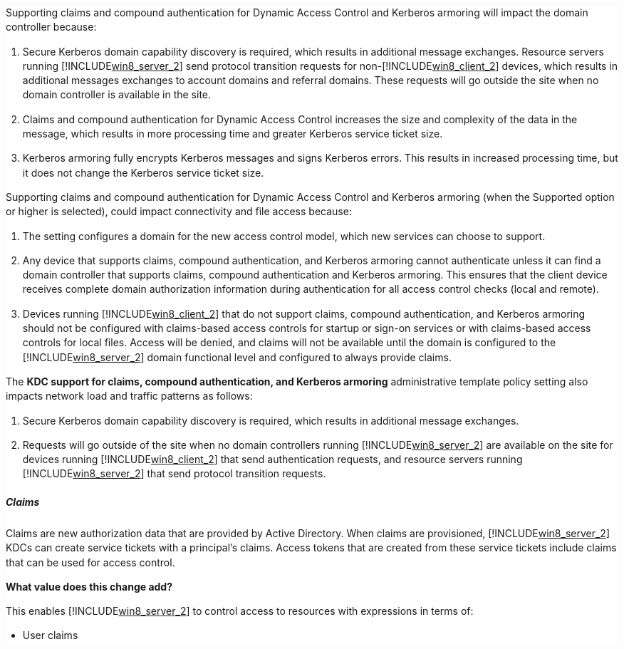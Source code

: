 Supporting claims and compound authentication for Dynamic Access Control and Kerberos armoring will impact the domain controller because:

1.  Secure Kerberos domain capability discovery is required, which results in additional message exchanges. Resource servers running [!INCLUDE[win8_server_2](includes/win8_server_2_md.md)] send protocol transition requests for non\-[!INCLUDE[win8_client_2](includes/win8_client_2_md.md)] devices, which results in additional messages exchanges to account domains and referral domains. These requests will go outside the site when no domain controller is available in the site.

2.  Claims and compound authentication for Dynamic Access Control increases the size and complexity of the data in the message, which results in more processing time and greater Kerberos service ticket size.

3.  Kerberos armoring fully encrypts Kerberos messages and signs Kerberos errors. This results in increased processing time, but it does not change the Kerberos service ticket size.

Supporting claims and compound authentication for Dynamic Access Control and Kerberos armoring \(when the Supported option or higher is selected\), could impact connectivity and file access because:

1.  The setting configures a domain for the new access control model, which new services can choose to support.

2.  Any device that supports claims, compound authentication, and Kerberos armoring cannot authenticate unless it can find a domain controller that supports claims, compound authentication and Kerberos armoring. This ensures that the client device receives complete domain authorization information during authentication for all access control checks \(local and remote\).

3.  Devices running [!INCLUDE[win8_client_2](includes/win8_client_2_md.md)] that do not support claims, compound authentication, and Kerberos armoring should not be configured with claims\-based access controls for startup or sign\-on services or with claims\-based access controls for local files. Access will be denied, and claims will not be available until the domain is configured to the [!INCLUDE[win8_server_2](includes/win8_server_2_md.md)] domain functional level and configured to always provide claims.

The **KDC support for claims, compound authentication, and Kerberos armoring** administrative template policy setting also impacts network load and traffic patterns as follows:

1.  Secure Kerberos domain capability discovery is required, which results in additional message exchanges.

2.  Requests will go outside of the site when no domain controllers running [!INCLUDE[win8_server_2](includes/win8_server_2_md.md)] are available on the site for devices running [!INCLUDE[win8_client_2](includes/win8_client_2_md.md)] that send authentication requests, and resource servers running [!INCLUDE[win8_server_2](includes/win8_server_2_md.md)] that send protocol transition requests.

##### Claims
Claims are new authorization data that are provided by Active Directory. When claims are provisioned, [!INCLUDE[win8_server_2](includes/win8_server_2_md.md)] KDCs can create service tickets with a principal’s claims. Access tokens that are created from these service tickets include claims that can be used for access control.

**What value does this change add?**

This enables [!INCLUDE[win8_server_2](includes/win8_server_2_md.md)] to control access to resources with expressions in terms of:

-   User claims
